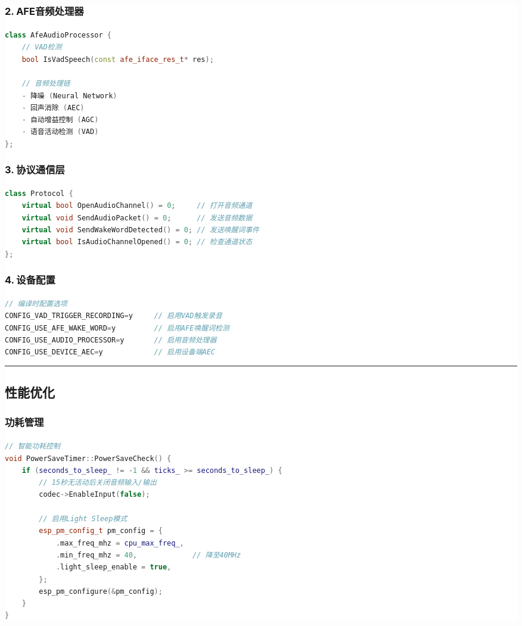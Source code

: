 ### 2. AFE音频处理器

```cpp
class AfeAudioProcessor {
    // VAD检测
    bool IsVadSpeech(const afe_iface_res_t* res);
    
    // 音频处理链
    - 降噪 (Neural Network)
    - 回声消除 (AEC)
    - 自动增益控制 (AGC)
    - 语音活动检测 (VAD)
};
```

### 3. 协议通信层

```cpp
class Protocol {
    virtual bool OpenAudioChannel() = 0;     // 打开音频通道
    virtual void SendAudioPacket() = 0;      // 发送音频数据
    virtual void SendWakeWordDetected() = 0; // 发送唤醒词事件
    virtual bool IsAudioChannelOpened() = 0; // 检查通道状态
};
```

### 4. 设备配置

```cpp
// 编译时配置选项
CONFIG_VAD_TRIGGER_RECORDING=y     // 启用VAD触发录音
CONFIG_USE_AFE_WAKE_WORD=y         // 启用AFE唤醒词检测
CONFIG_USE_AUDIO_PROCESSOR=y       // 启用音频处理器
CONFIG_USE_DEVICE_AEC=y            // 启用设备端AEC
```

---

## 性能优化

### 功耗管理

```cpp
// 智能功耗控制
void PowerSaveTimer::PowerSaveCheck() {
    if (seconds_to_sleep_ != -1 && ticks_ >= seconds_to_sleep_) {
        // 15秒无活动后关闭音频输入/输出
        codec->EnableInput(false);
        
        // 启用Light Sleep模式
        esp_pm_config_t pm_config = {
            .max_freq_mhz = cpu_max_freq_,
            .min_freq_mhz = 40,             // 降至40MHz
            .light_sleep_enable = true,
        };
        esp_pm_configure(&pm_config);
    }
}
```
